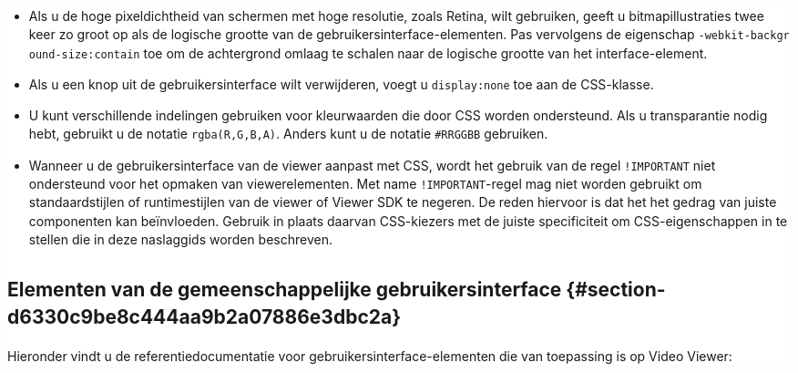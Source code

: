 * Als u de hoge pixeldichtheid van schermen met hoge resolutie, zoals Retina, wilt gebruiken, geeft u bitmapillustraties twee keer zo groot op als de logische grootte van de gebruikersinterface-elementen. Pas vervolgens de eigenschap `-webkit-background-size:contain` toe om de achtergrond omlaag te schalen naar de logische grootte van het interface-element.
* Als u een knop uit de gebruikersinterface wilt verwijderen, voegt u `display:none` toe aan de CSS-klasse.
* U kunt verschillende indelingen gebruiken voor kleurwaarden die door CSS worden ondersteund. Als u transparantie nodig hebt, gebruikt u de notatie `rgba(R,G,B,A)`. Anders kunt u de notatie `#RRGGBB` gebruiken.

* Wanneer u de gebruikersinterface van de viewer aanpast met CSS, wordt het gebruik van de regel `!IMPORTANT` niet ondersteund voor het opmaken van viewerelementen. Met name `!IMPORTANT`-regel mag niet worden gebruikt om standaardstijlen of runtimestijlen van de viewer of Viewer SDK te negeren. De reden hiervoor is dat het het gedrag van juiste componenten kan beïnvloeden. Gebruik in plaats daarvan CSS-kiezers met de juiste specificiteit om CSS-eigenschappen in te stellen die in deze naslaggids worden beschreven.

## Elementen van de gemeenschappelijke gebruikersinterface {#section-d6330c9be8c444aa9b2a07886e3dbc2a}

Hieronder vindt u de referentiedocumentatie voor gebruikersinterface-elementen die van toepassing is op Video Viewer:
